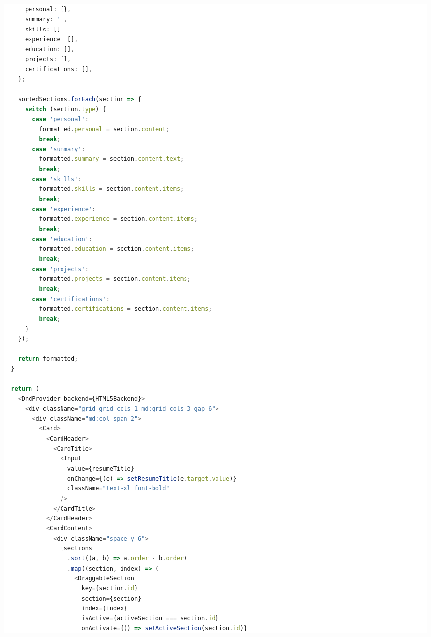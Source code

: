 ```typescript
      personal: {},
      summary: '',
      skills: [],
      experience: [],
      education: [],
      projects: [],
      certifications: [],
    };
    
    sortedSections.forEach(section => {
      switch (section.type) {
        case 'personal':
          formatted.personal = section.content;
          break;
        case 'summary':
          formatted.summary = section.content.text;
          break;
        case 'skills':
          formatted.skills = section.content.items;
          break;
        case 'experience':
          formatted.experience = section.content.items;
          break;
        case 'education':
          formatted.education = section.content.items;
          break;
        case 'projects':
          formatted.projects = section.content.items;
          break;
        case 'certifications':
          formatted.certifications = section.content.items;
          break;
      }
    });
    
    return formatted;
  }

  return (
    <DndProvider backend={HTML5Backend}>
      <div className="grid grid-cols-1 md:grid-cols-3 gap-6">
        <div className="md:col-span-2">
          <Card>
            <CardHeader>
              <CardTitle>
                <Input
                  value={resumeTitle}
                  onChange={(e) => setResumeTitle(e.target.value)}
                  className="text-xl font-bold"
                />
              </CardTitle>
            </CardHeader>
            <CardContent>
              <div className="space-y-6">
                {sections
                  .sort((a, b) => a.order - b.order)
                  .map((section, index) => (
                    <DraggableSection
                      key={section.id}
                      section={section}
                      index={index}
                      isActive={activeSection === section.id}
                      onActivate={() => setActiveSection(section.id)}
```
